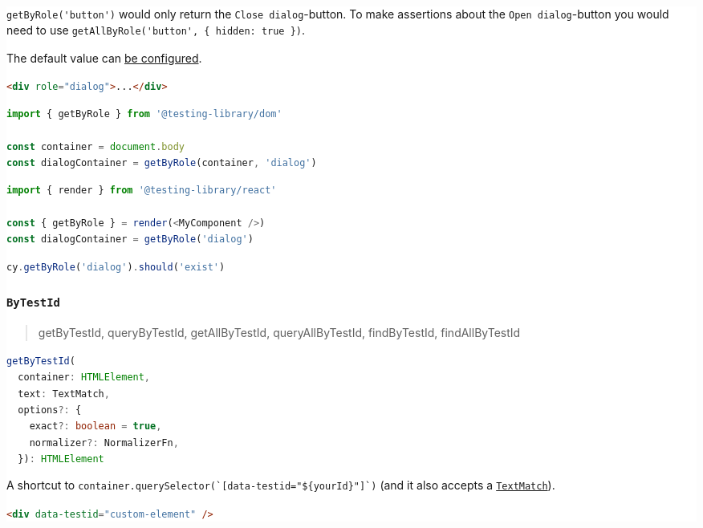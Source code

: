 `getByRole('button')` would only return the `Close dialog`-button. To make
assertions about the `Open dialog`-button you would need to use
`getAllByRole('button', { hidden: true })`.

The default value can [be configured](api-configuration#configuration).

```html
<div role="dialog">...</div>
```





```js
import { getByRole } from '@testing-library/dom'

const container = document.body
const dialogContainer = getByRole(container, 'dialog')
```



```js
import { render } from '@testing-library/react'

const { getByRole } = render(<MyComponent />)
const dialogContainer = getByRole('dialog')
```



```js
cy.getByRole('dialog').should('exist')
```



### `ByTestId`

> getByTestId, queryByTestId, getAllByTestId, queryAllByTestId, findByTestId,
> findAllByTestId

```typescript
getByTestId(
  container: HTMLElement,
  text: TextMatch,
  options?: {
    exact?: boolean = true,
    normalizer?: NormalizerFn,
  }): HTMLElement
```

A shortcut to `` container.querySelector(`[data-testid="${yourId}"]`) `` (and it
also accepts a [`TextMatch`](#textmatch)).

```html
<div data-testid="custom-element" />
```




